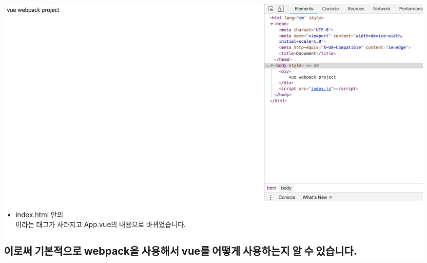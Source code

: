 <img src="./../assets/img/vue-webpack-1/vue-webpack-first.png" />

- index.html 안의 <div id="app"> 이라는 태그가 사라지고 App.vue의 내용으로 바뀌었습니다.

## 이로써 기본적으로 webpack을 사용해서 vue를 어떻게 사용하는지 알 수 있습니다.
